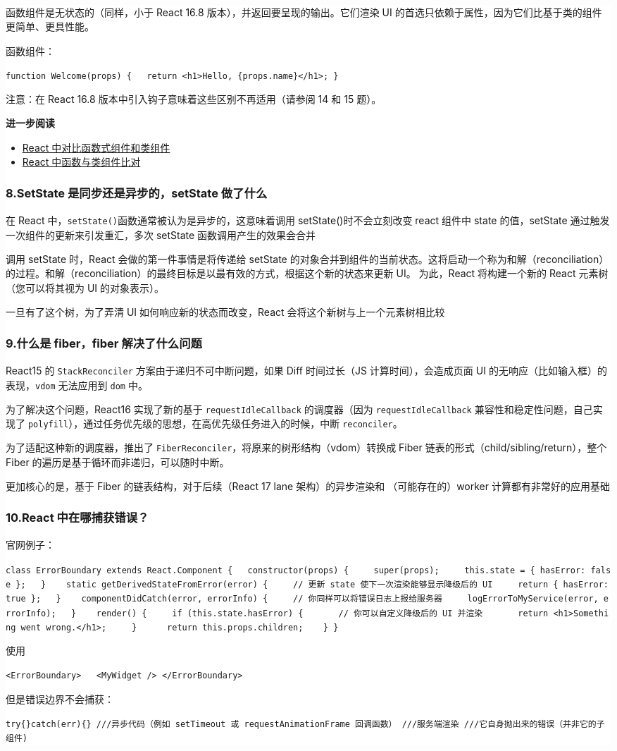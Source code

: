 函数组件是无状态的（同样，小于 React 16.8 版本），并返回要呈现的输出。它们渲染 UI 的首选只依赖于属性，因为它们比基于类的组件更简单、更具性能。

函数组件：

`function Welcome(props) {   return <h1>Hello, {props.name}</h1>; }`

注意：在 React 16.8 版本中引入钩子意味着这些区别不再适用（请参阅 14 和 15 题）。

**进一步阅读**

- [React 中对比函数式组件和类组件](https://link.juejin.cn?target=https%3A%2F%2Fwww.freecodecamp.org%2Fnews%2Ffunctional-components-vs-class-components-in-react%2F "https://link.juejin.cn?target=https%3A%2F%2Fwww.freecodecamp.org%2Fnews%2Ffunctional-components-vs-class-components-in-react%2F")
- [React 中函数与类组件比对](https://link.juejin.cn?target=https%3A%2F%2Fmedium.com%2F%40Zwenza%2Ffunctional-vs-class-components-in-react-231e3fbd7108 "https://link.juejin.cn?target=https%3A%2F%2Fmedium.com%2F%40Zwenza%2Ffunctional-vs-class-components-in-react-231e3fbd7108")

### 8.SetState 是同步还是异步的，setState 做了什么

在 React 中，`setState()`函数通常被认为是异步的，这意味着调用 setState()时不会立刻改变 react 组件中 state 的值，setState 通过触发一次组件的更新来引发重汇，多次 setState 函数调用产生的效果会合并

调用 setState 时，React 会做的第一件事情是将传递给 setState 的对象合并到组件的当前状态。这将启动一个称为和解（reconciliation）的过程。和解（reconciliation）的最终目标是以最有效的方式，根据这个新的状态来更新 UI。 为此，React 将构建一个新的 React 元素树（您可以将其视为 UI 的对象表示）。

一旦有了这个树，为了弄清 UI 如何响应新的状态而改变，React 会将这个新树与上一个元素树相比较

### 9.什么是 fiber，fiber 解决了什么问题

React15 的 `StackReconciler` 方案由于递归不可中断问题，如果 Diff 时间过长（JS 计算时间），会造成页面 UI 的无响应（比如输入框）的表现，`vdom` 无法应用到 `dom` 中。

为了解决这个问题，React16 实现了新的基于 `requestIdleCallback` 的调度器（因为 `requestIdleCallback` 兼容性和稳定性问题，自己实现了 `polyfill`），通过任务优先级的思想，在高优先级任务进入的时候，中断 `reconciler`。

为了适配这种新的调度器，推出了 `FiberReconciler`，将原来的树形结构（vdom）转换成 Fiber 链表的形式（child/sibling/return），整个 Fiber 的遍历是基于循环而非递归，可以随时中断。

更加核心的是，基于 Fiber 的链表结构，对于后续（React 17 lane 架构）的异步渲染和 （可能存在的）worker 计算都有非常好的应用基础

### 10.React 中在哪捕获错误？

官网例子：

`class ErrorBoundary extends React.Component {   constructor(props) {     super(props);     this.state = { hasError: false };   } ​   static getDerivedStateFromError(error) {     // 更新 state 使下一次渲染能够显示降级后的 UI     return { hasError: true };   } ​   componentDidCatch(error, errorInfo) {     // 你同样可以将错误日志上报给服务器     logErrorToMyService(error, errorInfo);   } ​   render() {     if (this.state.hasError) {       // 你可以自定义降级后的 UI 并渲染       return <h1>Something went wrong.</h1>;     } ​     return this.props.children;    } }`

使用

`<ErrorBoundary>   <MyWidget /> </ErrorBoundary>`

但是错误边界不会捕获：

`try{}catch(err){} ///异步代码（例如 setTimeout 或 requestAnimationFrame 回调函数） ///服务端渲染 ///它自身抛出来的错误（并非它的子组件)`
